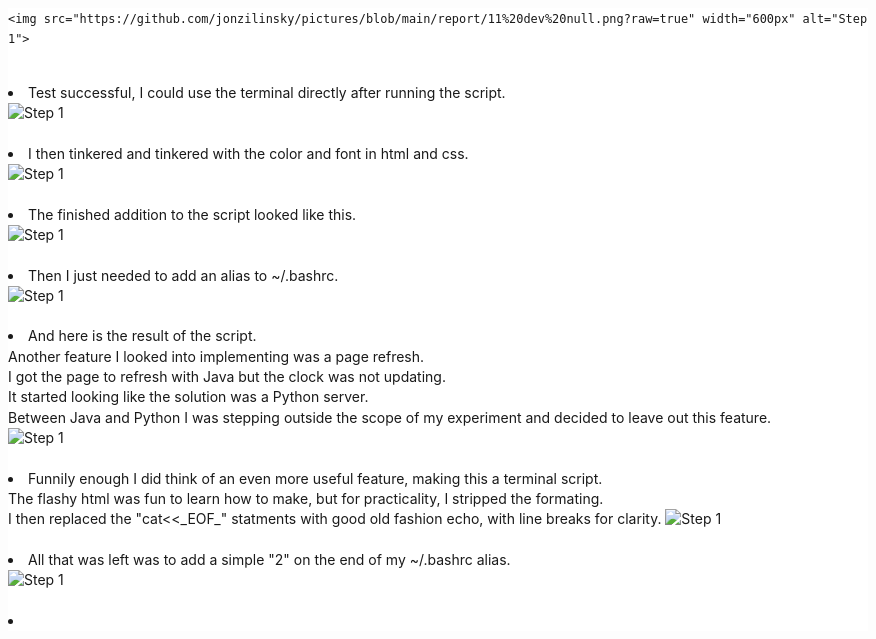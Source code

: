     <img src="https://github.com/jonzilinsky/pictures/blob/main/report/11%20dev%20null.png?raw=true" width="600px" alt="Step 1">
  </li>
 <br />
  <li>
    Test successful, I could use the terminal directly after running the script.
    <br />
    <img src="https://github.com/jonzilinsky/pictures/blob/main/report/11%20devnull%20works.png?raw=true" width="600px" alt="Step 1">
  </li>
 <br />
  <li>
    I then tinkered and tinkered with the color and font in html and css.
    <br />
    <img src="https://github.com/jonzilinsky/pictures/blob/main/report/12%20tinkering.png?raw=true" height="300px" alt="Step 1">
  </li>
  <br />
<li>
    The finished addition to the script looked like this.
    <br />
    <img src="https://github.com/jonzilinsky/pictures/blob/main/report/13%20colors.png?raw=true" height="500px" alt="Step 1">
  </li>
    <br /> 
    <li>
    Then I just needed to add an alias to ~/.bashrc.
    <br />
    <img src="https://github.com/jonzilinsky/pictures/blob/main/report/14%20bashrc.png?raw=true" width="600px" alt="Step 1">
 </li>
  <br />  
  <li>
    And here is the result of the script.
    <br />
    Another feature I looked into implementing was a page refresh.
    <br />
    I got the page to refresh with Java but the clock was not updating.
    <br />
    It started looking like the solution was a Python server.
    <br />
    Between Java and Python I was stepping outside the scope of my experiment and decided to leave out this feature.
    <br />
    <img src="https://github.com/jonzilinsky/pictures/blob/main/report/15%20pretty.png?raw=true" width="600px" alt="Step 1">
</li>
  <br /> 
  <li>
    Funnily enough I did think of an even more useful feature, making this a terminal script.
    <br />
    The flashy html was fun to learn how to make, but for practicality, I stripped the formating.
    <br />
    I then replaced the "cat<<_EOF_" statments with good old fashion echo,  with line breaks for clarity.
    <img src="https://github.com/jonzilinsky/pictures/blob/main/report/16%20backwards.png?raw=true" width="600px" alt="Step 1">
 </li>
  <br />
  <li>
    All that was left was to add a simple "2" on the end of my ~/.bashrc alias.
    <br />
    <img src="https://github.com/jonzilinsky/pictures/blob/main/report/17%20aliases%20again.png?raw=true" width="600px" alt="Step 1">
 </li>
  <br /> 
  <li>